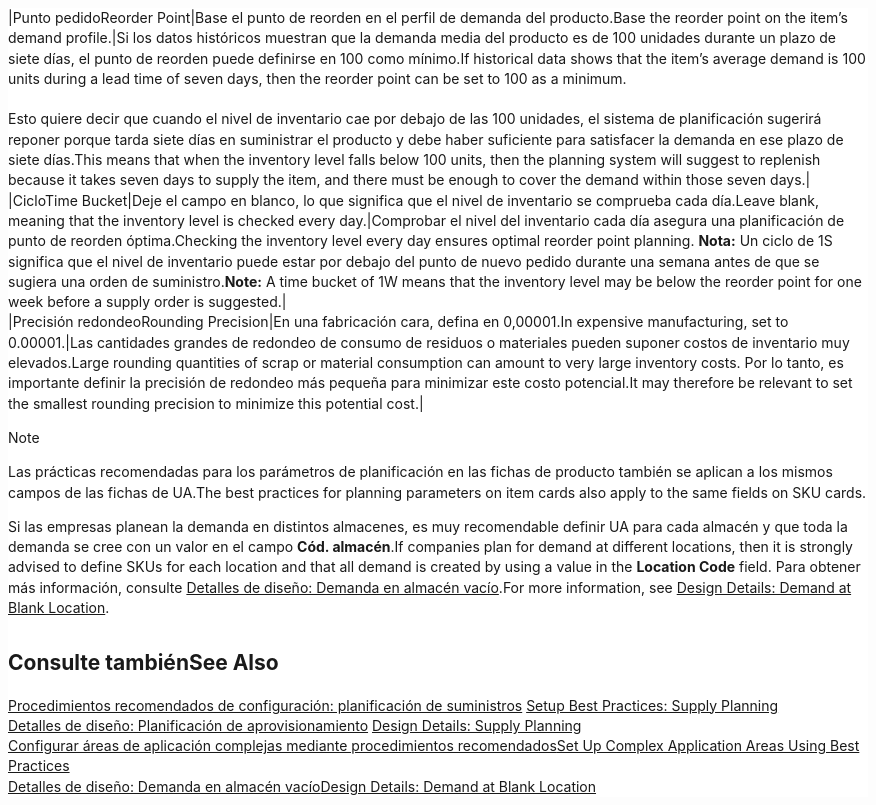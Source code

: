 |<span data-ttu-id="bc0e8-150">Punto pedido</span><span class="sxs-lookup"><span data-stu-id="bc0e8-150">Reorder Point</span></span>|<span data-ttu-id="bc0e8-151">Base el punto de reorden en el perfil de demanda del producto.</span><span class="sxs-lookup"><span data-stu-id="bc0e8-151">Base the reorder point on the item’s demand profile.</span></span>|<span data-ttu-id="bc0e8-152">Si los datos históricos muestran que la demanda media del producto es de 100 unidades durante un plazo de siete días, el punto de reorden puede definirse en 100 como mínimo.</span><span class="sxs-lookup"><span data-stu-id="bc0e8-152">If historical data shows that the item’s average demand is 100 units during a lead time of seven days, then the reorder point can be set to 100 as a minimum.</span></span><br /><br /> <span data-ttu-id="bc0e8-153">Esto quiere decir que cuando el nivel de inventario cae por debajo de las 100 unidades, el sistema de planificación sugerirá reponer porque tarda siete días en suministrar el producto y debe haber suficiente para satisfacer la demanda en ese plazo de siete días.</span><span class="sxs-lookup"><span data-stu-id="bc0e8-153">This means that when the inventory level falls below 100 units, then the planning system will suggest to replenish because it takes seven days to supply the item, and there must be enough to cover the demand within those seven days.</span></span>|  
|<span data-ttu-id="bc0e8-154">Ciclo</span><span class="sxs-lookup"><span data-stu-id="bc0e8-154">Time Bucket</span></span>|<span data-ttu-id="bc0e8-155">Deje el campo en blanco, lo que significa que el nivel de inventario se comprueba cada día.</span><span class="sxs-lookup"><span data-stu-id="bc0e8-155">Leave blank, meaning that the inventory level is checked every day.</span></span>|<span data-ttu-id="bc0e8-156">Comprobar el nivel del inventario cada día asegura una planificación de punto de reorden óptima.</span><span class="sxs-lookup"><span data-stu-id="bc0e8-156">Checking the inventory level every day ensures optimal reorder point planning.</span></span> <span data-ttu-id="bc0e8-157">**Nota:** Un ciclo de 1S significa que el nivel de inventario puede estar por debajo del punto de nuevo pedido durante una semana antes de que se sugiera una orden de suministro.</span><span class="sxs-lookup"><span data-stu-id="bc0e8-157">**Note:**  A time bucket of 1W means that the inventory level may be below the reorder point for one week before a supply order is suggested.</span></span>|  
|<span data-ttu-id="bc0e8-158">Precisión redondeo</span><span class="sxs-lookup"><span data-stu-id="bc0e8-158">Rounding Precision</span></span>|<span data-ttu-id="bc0e8-159">En una fabricación cara, defina en 0,00001.</span><span class="sxs-lookup"><span data-stu-id="bc0e8-159">In expensive manufacturing, set to 0.00001.</span></span>|<span data-ttu-id="bc0e8-160">Las cantidades grandes de redondeo de consumo de residuos o materiales pueden suponer costos de inventario muy elevados.</span><span class="sxs-lookup"><span data-stu-id="bc0e8-160">Large rounding quantities of scrap or material consumption can amount to very large inventory costs.</span></span> <span data-ttu-id="bc0e8-161">Por lo tanto, es importante definir la precisión de redondeo más pequeña para minimizar este costo potencial.</span><span class="sxs-lookup"><span data-stu-id="bc0e8-161">It may therefore be relevant to set the smallest rounding precision to minimize this potential cost.</span></span>|  

> [!NOTE]  
>  <span data-ttu-id="bc0e8-162">Las prácticas recomendadas para los parámetros de planificación en las fichas de producto también se aplican a los mismos campos de las fichas de UA.</span><span class="sxs-lookup"><span data-stu-id="bc0e8-162">The best practices for planning parameters on item cards also apply to the same fields on SKU cards.</span></span>  
>   
>  <span data-ttu-id="bc0e8-163">Si las empresas planean la demanda en distintos almacenes, es muy recomendable definir UA para cada almacén y que toda la demanda se cree con un valor en el campo **Cód. almacén**.</span><span class="sxs-lookup"><span data-stu-id="bc0e8-163">If companies plan for demand at different locations, then it is strongly advised to define SKUs for each location and that all demand is created by using a value in the **Location Code** field.</span></span> <span data-ttu-id="bc0e8-164">Para obtener más información, consulte [Detalles de diseño: Demanda en almacén vacío](design-details-demand-at-blank-location.md).</span><span class="sxs-lookup"><span data-stu-id="bc0e8-164">For more information, see [Design Details: Demand at Blank Location](design-details-demand-at-blank-location.md).</span></span>  

## <a name="see-also"></a><span data-ttu-id="bc0e8-165">Consulte también</span><span class="sxs-lookup"><span data-stu-id="bc0e8-165">See Also</span></span>  
 <span data-ttu-id="bc0e8-166">[Procedimientos recomendados de configuración: planificación de suministros](setup-best-practices-supply-planning.md) </span><span class="sxs-lookup"><span data-stu-id="bc0e8-166">[Setup Best Practices: Supply Planning](setup-best-practices-supply-planning.md) </span></span>  
 <span data-ttu-id="bc0e8-167">[Detalles de diseño: Planificación de aprovisionamiento](design-details-supply-planning.md) </span><span class="sxs-lookup"><span data-stu-id="bc0e8-167">[Design Details: Supply Planning](design-details-supply-planning.md) </span></span>  
 [<span data-ttu-id="bc0e8-168">Configurar áreas de aplicación complejas mediante procedimientos recomendados</span><span class="sxs-lookup"><span data-stu-id="bc0e8-168">Set Up Complex Application Areas Using Best Practices</span></span>](set-up-complex-application-areas-using-best-practices.md)  
 [<span data-ttu-id="bc0e8-169">Detalles de diseño: Demanda en almacén vacío</span><span class="sxs-lookup"><span data-stu-id="bc0e8-169">Design Details: Demand at Blank Location</span></span>](design-details-demand-at-blank-location.md)  